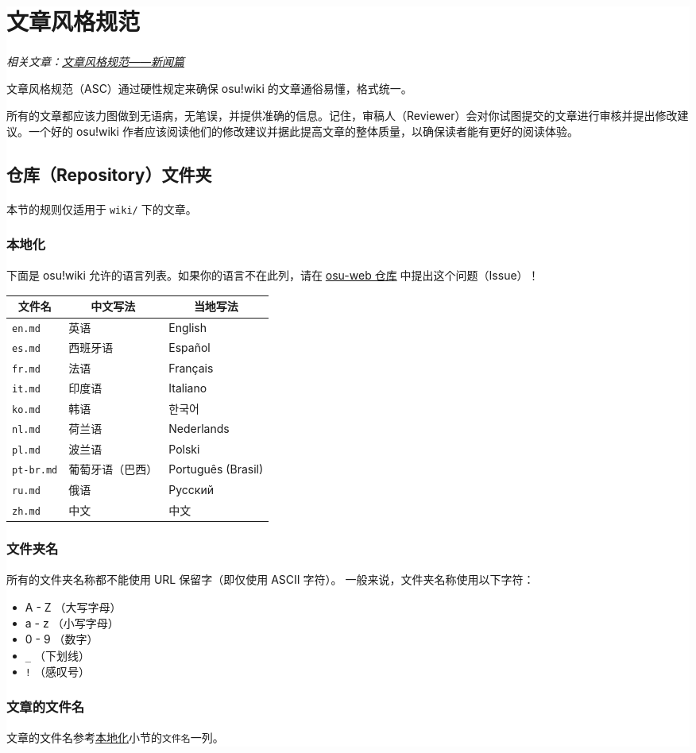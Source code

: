 # 文章风格规范

_相关文章：[文章风格规范——新闻篇](/wiki/ASC/News)_

文章风格规范（ASC）通过硬性规定来确保 osu!wiki 的文章通俗易懂，格式统一。

所有的文章都应该力图做到无语病，无笔误，并提供准确的信息。记住，审稿人（Reviewer）会对你试图提交的文章进行审核并提出修改建议。一个好的 osu!wiki 作者应该阅读他们的修改建议并据此提高文章的整体质量，以确保读者能有更好的阅读体验。

## 仓库（Repository）文件夹

本节的规则仅适用于 `wiki/` 下的文章。

### 本地化

下面是 osu!wiki 允许的语言列表。如果你的语言不在此列，请在 [osu-web 仓库](https://github.com/ppy/osu-web/issues) 中提出这个问题（Issue）！

| 文件名 | 中文写法 | 当地写法 |
|--------|----------|----------|
| `en.md` | 英语 | English |
| `es.md` | 西班牙语 | Español |
| `fr.md` | 法语 | Français |
| `it.md` | 印度语 | Italiano |
| `ko.md` | 韩语 | 한국어 |
| `nl.md` | 荷兰语 | Nederlands |
| `pl.md` | 波兰语 | Polski |
| `pt-br.md` | 葡萄牙语（巴西） | Português (Brasil) |
| `ru.md` | 俄语 | Русский |
| `zh.md` | 中文 | 中文 |

### 文件夹名

所有的文件夹名称都不能使用 URL 保留字（即仅使用 ASCII 字符）。
一般来说，文件夹名称使用以下字符：

- A - Z （大写字母）
- a - z （小写字母）
- 0 - 9 （数字）
- `_` （下划线）
- `!` （感叹号）

### 文章的文件名

文章的文件名参考[本地化](#本地化)小节的`文件名`一列。
